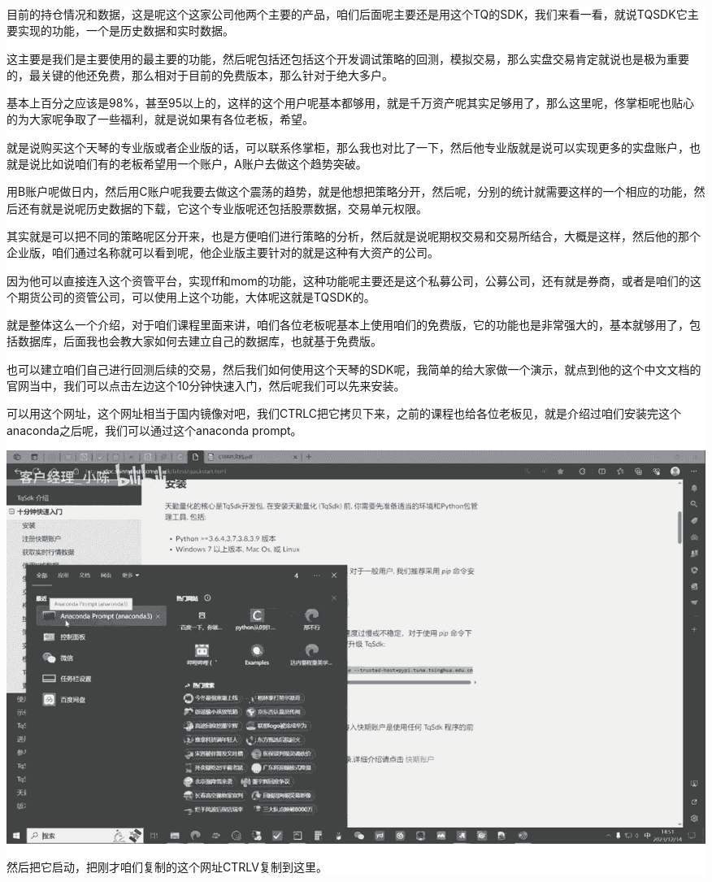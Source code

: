 目前的持仓情况和数据，这是呢这个这家公司他两个主要的产品，咱们后面呢主要还是用这个TQ的SDK，我们来看一看，就说TQSDK它主要实现的功能，一个是历史数据和实时数据。

这主要是我们是主要使用的最主要的功能，然后呢包括还包括这个开发调试策略的回测，模拟交易，那么实盘交易肯定就说也是极为重要的，最关键的他还免费，那么相对于目前的免费版本，那么针对于绝大多户。

基本上百分之应该是98%，甚至95以上的，这样的这个用户呢基本都够用，就是千万资产呢其实足够用了，那么这里呢，佟掌柜呢也贴心的为大家呢争取了一些福利，就是说如果有各位老板，希望。

就是说购买这个天琴的专业版或者企业版的话，可以联系佟掌柜，那么我也对比了一下，然后他专业版就是说可以实现更多的实盘账户，也就是说比如说咱们有的老板希望用一个账户，A账户去做这个趋势突破。

用B账户呢做日内，然后用C账户呢我要去做这个震荡的趋势，就是他想把策略分开，然后呢，分别的统计就需要这样的一个相应的功能，然后还有就是说呢历史数据的下载，它这个专业版呢还包括股票数据，交易单元权限。

其实就是可以把不同的策略呢区分开来，也是方便咱们进行策略的分析，然后就是说呢期权交易和交易所结合，大概是这样，然后他的那个企业版，咱们通过名称就可以看到呢，他企业版主要针对的就是这种有大资产的公司。

因为他可以直接连入这个资管平台，实现ff和mom的功能，这种功能呢主要还是这个私募公司，公募公司，还有就是券商，或者是咱们的这个期货公司的资管公司，可以使用上这个功能，大体呢这就是TQSDK的。

就是整体这么一个介绍，对于咱们课程里面来讲，咱们各位老板呢基本上使用咱们的免费版，它的功能也是非常强大的，基本就够用了，包括数据库，后面我也会教大家如何去建立自己的数据库，也就基于免费版。

也可以建立咱们自己进行回测后续的交易，然后我们如何使用这个天琴的SDK呢，我简单的给大家做一个演示，就点到他的这个中文文档的官网当中，我们可以点击左边这个10分钟快速入门，然后呢我们可以先来安装。

可以用这个网址，这个网址相当于国内镜像对吧，我们CTRLC把它拷贝下来，之前的课程也给各位老板见，就是介绍过咱们安装完这个anaconda之后呢，我们可以通过这个anaconda prompt。



![](img/1a8ed4b16ae5494ea84c84b134dd7a2a_27.png)

然后把它启动，把刚才咱们复制的这个网址CTRLV复制到这里。
